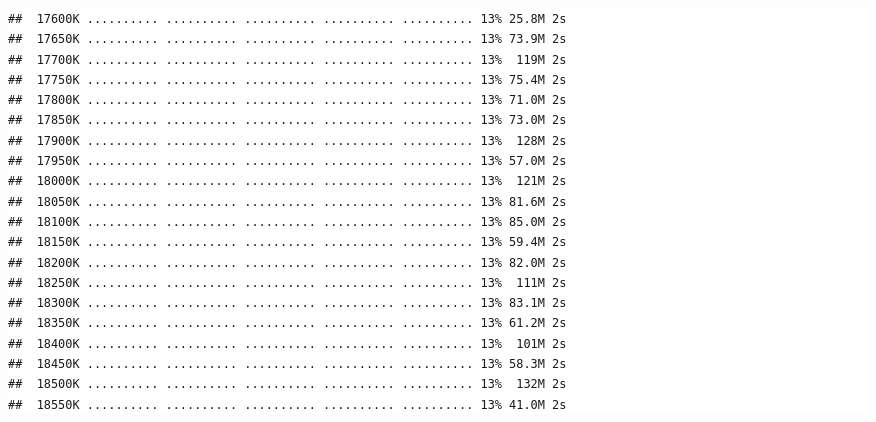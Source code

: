     ##  17600K .......... .......... .......... .......... .......... 13% 25.8M 2s
    ##  17650K .......... .......... .......... .......... .......... 13% 73.9M 2s
    ##  17700K .......... .......... .......... .......... .......... 13%  119M 2s
    ##  17750K .......... .......... .......... .......... .......... 13% 75.4M 2s
    ##  17800K .......... .......... .......... .......... .......... 13% 71.0M 2s
    ##  17850K .......... .......... .......... .......... .......... 13% 73.0M 2s
    ##  17900K .......... .......... .......... .......... .......... 13%  128M 2s
    ##  17950K .......... .......... .......... .......... .......... 13% 57.0M 2s
    ##  18000K .......... .......... .......... .......... .......... 13%  121M 2s
    ##  18050K .......... .......... .......... .......... .......... 13% 81.6M 2s
    ##  18100K .......... .......... .......... .......... .......... 13% 85.0M 2s
    ##  18150K .......... .......... .......... .......... .......... 13% 59.4M 2s
    ##  18200K .......... .......... .......... .......... .......... 13% 82.0M 2s
    ##  18250K .......... .......... .......... .......... .......... 13%  111M 2s
    ##  18300K .......... .......... .......... .......... .......... 13% 83.1M 2s
    ##  18350K .......... .......... .......... .......... .......... 13% 61.2M 2s
    ##  18400K .......... .......... .......... .......... .......... 13%  101M 2s
    ##  18450K .......... .......... .......... .......... .......... 13% 58.3M 2s
    ##  18500K .......... .......... .......... .......... .......... 13%  132M 2s
    ##  18550K .......... .......... .......... .......... .......... 13% 41.0M 2s